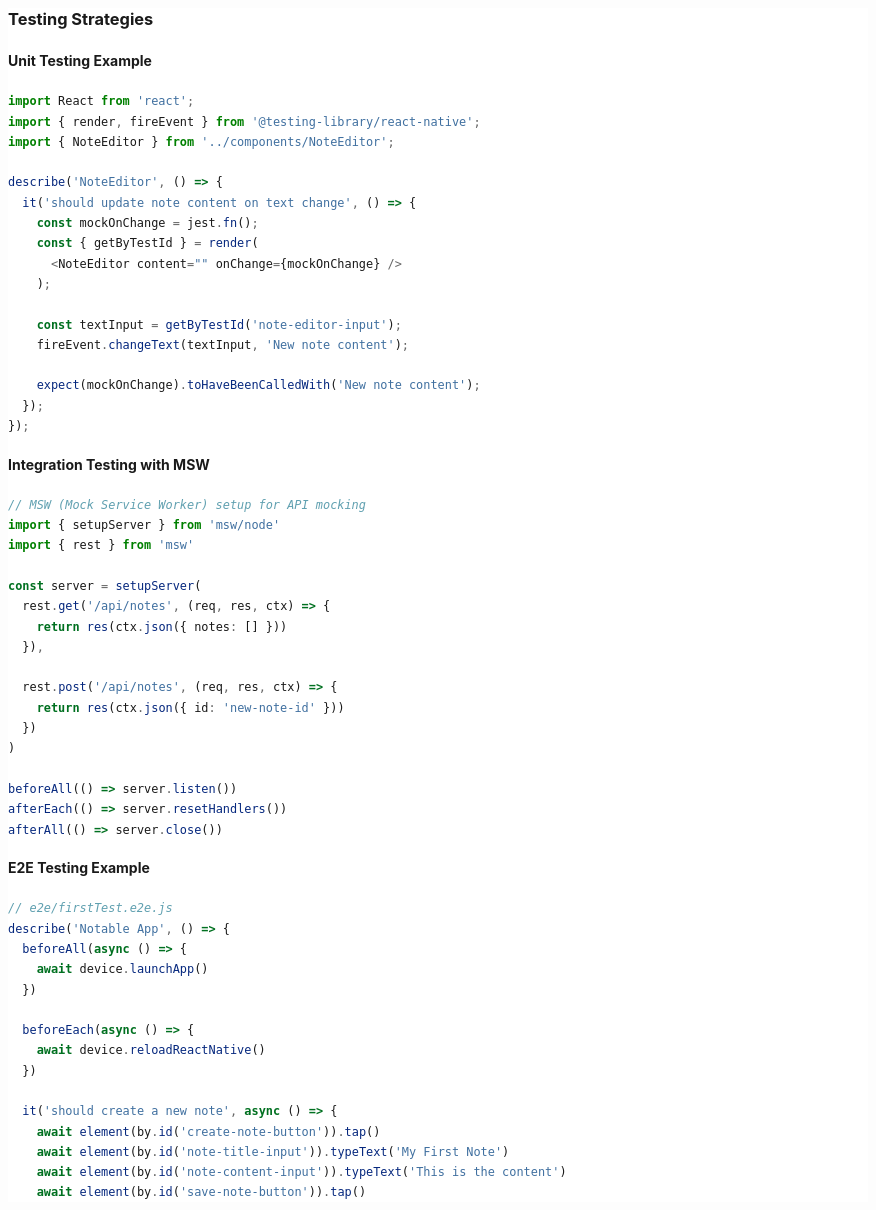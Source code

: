 ### Testing Strategies

#### Unit Testing Example

```typescript
import React from 'react';
import { render, fireEvent } from '@testing-library/react-native';
import { NoteEditor } from '../components/NoteEditor';

describe('NoteEditor', () => {
  it('should update note content on text change', () => {
    const mockOnChange = jest.fn();
    const { getByTestId } = render(
      <NoteEditor content="" onChange={mockOnChange} />
    );

    const textInput = getByTestId('note-editor-input');
    fireEvent.changeText(textInput, 'New note content');

    expect(mockOnChange).toHaveBeenCalledWith('New note content');
  });
});
```

#### Integration Testing with MSW

```typescript
// MSW (Mock Service Worker) setup for API mocking
import { setupServer } from 'msw/node'
import { rest } from 'msw'

const server = setupServer(
  rest.get('/api/notes', (req, res, ctx) => {
    return res(ctx.json({ notes: [] }))
  }),

  rest.post('/api/notes', (req, res, ctx) => {
    return res(ctx.json({ id: 'new-note-id' }))
  })
)

beforeAll(() => server.listen())
afterEach(() => server.resetHandlers())
afterAll(() => server.close())
```

#### E2E Testing Example

```typescript
// e2e/firstTest.e2e.js
describe('Notable App', () => {
  beforeAll(async () => {
    await device.launchApp()
  })

  beforeEach(async () => {
    await device.reloadReactNative()
  })

  it('should create a new note', async () => {
    await element(by.id('create-note-button')).tap()
    await element(by.id('note-title-input')).typeText('My First Note')
    await element(by.id('note-content-input')).typeText('This is the content')
    await element(by.id('save-note-button')).tap()

```